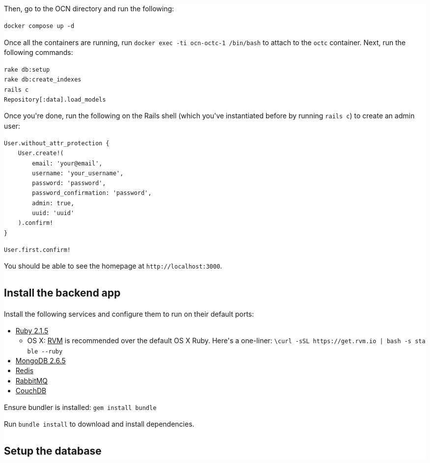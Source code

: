 Then, go to the OCN directory and run the following:

```
docker compose up -d
```

Once all the containers are running, run `docker exec -ti ocn-octc-1 /bin/bash` to attach to the `octc` container. Next, run the following commands:

```
rake db:setup
rake db:create_indexes
rails c
Repository[:data].load_models
```

Once you're done, run the following on the Rails shell (which you've instantiated before by running `rails c`) to create an admin user:

```
User.without_attr_protection {
    User.create!(
        email: 'your@email',
        username: 'your_username',
        password: 'password',
        password_confirmation: 'password',
        admin: true,
        uuid: 'uuid'
    ).confirm!
}
```
```
User.first.confirm!
```

You should be able to see the homepage at `http://localhost:3000`.

## Install the backend app

Install the following services and configure them to run on their default
ports:
* [Ruby 2.1.5](https://www.ruby-lang.org/)
  * OS X: [RVM](http://rvm.io) is recommended over the default OS X Ruby. Here's a one-liner: `\curl -sSL https://get.rvm.io | bash -s stable --ruby
`
* [MongoDB 2.6.5](http://www.mongodb.org/)
* [Redis](http://redis.io/)
* [RabbitMQ](http://rabbitmq.com)
* [CouchDB](http://couchdb.apache.org)

Ensure bundler is installed: `gem install bundle`

Run `bundle install` to download and install dependencies.

## Setup the database
